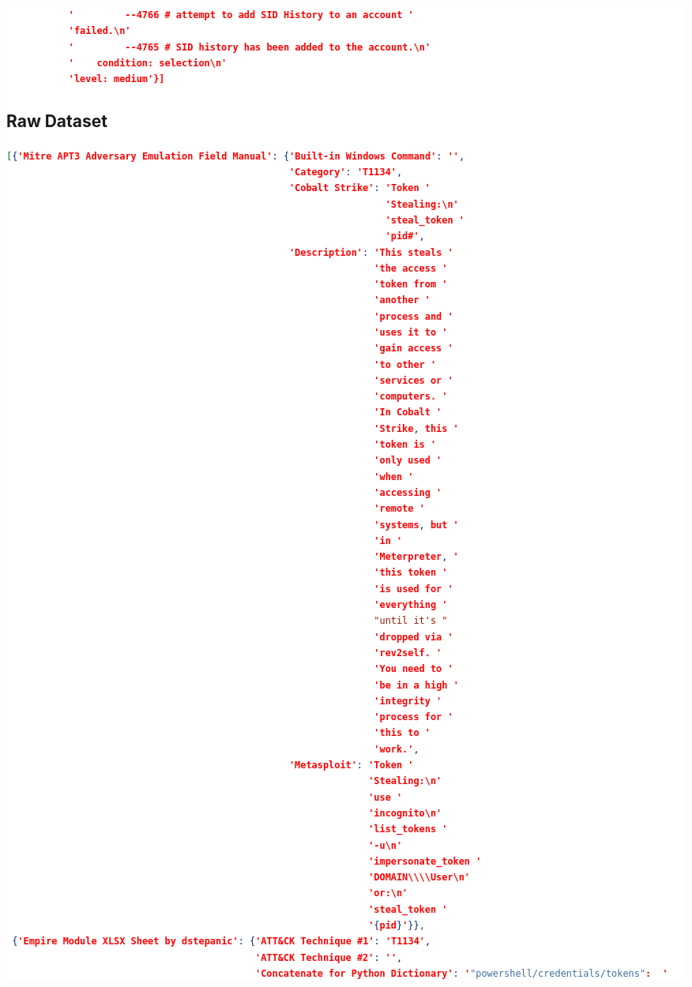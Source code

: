 ```json
           '         --4766 # attempt to add SID History to an account '
           'failed.\n'
           '         --4765 # SID history has been added to the account.\n'
           '    condition: selection\n'
           'level: medium'}]
```

## Raw Dataset

```json
[{'Mitre APT3 Adversary Emulation Field Manual': {'Built-in Windows Command': '',
                                                  'Category': 'T1134',
                                                  'Cobalt Strike': 'Token '
                                                                   'Stealing:\n'
                                                                   'steal_token '
                                                                   'pid#',
                                                  'Description': 'This steals '
                                                                 'the access '
                                                                 'token from '
                                                                 'another '
                                                                 'process and '
                                                                 'uses it to '
                                                                 'gain access '
                                                                 'to other '
                                                                 'services or '
                                                                 'computers. '
                                                                 'In Cobalt '
                                                                 'Strike, this '
                                                                 'token is '
                                                                 'only used '
                                                                 'when '
                                                                 'accessing '
                                                                 'remote '
                                                                 'systems, but '
                                                                 'in '
                                                                 'Meterpreter, '
                                                                 'this token '
                                                                 'is used for '
                                                                 'everything '
                                                                 "until it's "
                                                                 'dropped via '
                                                                 'rev2self. '
                                                                 'You need to '
                                                                 'be in a high '
                                                                 'integrity '
                                                                 'process for '
                                                                 'this to '
                                                                 'work.',
                                                  'Metasploit': 'Token '
                                                                'Stealing:\n'
                                                                'use '
                                                                'incognito\n'
                                                                'list_tokens '
                                                                '-u\n'
                                                                'impersonate_token '
                                                                'DOMAIN\\\\User\n'
                                                                'or:\n'
                                                                'steal_token '
                                                                '{pid}'}},
 {'Empire Module XLSX Sheet by dstepanic': {'ATT&CK Technique #1': 'T1134',
                                            'ATT&CK Technique #2': '',
                                            'Concatenate for Python Dictionary': '"powershell/credentials/tokens":  '
```